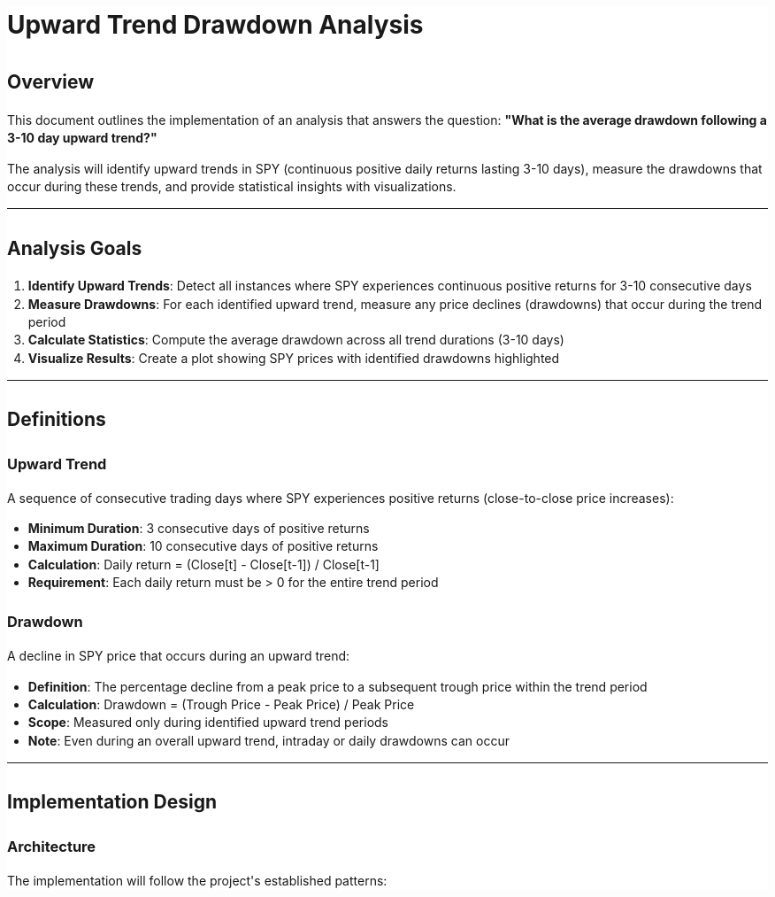 # Upward Trend Drawdown Analysis

## Overview

This document outlines the implementation of an analysis that answers the question: **"What is the average drawdown following a 3-10 day upward trend?"**

The analysis will identify upward trends in SPY (continuous positive daily returns lasting 3-10 days), measure the drawdowns that occur during these trends, and provide statistical insights with visualizations.

---

## Analysis Goals

1. **Identify Upward Trends**: Detect all instances where SPY experiences continuous positive returns for 3-10 consecutive days
2. **Measure Drawdowns**: For each identified upward trend, measure any price declines (drawdowns) that occur during the trend period
3. **Calculate Statistics**: Compute the average drawdown across all trend durations (3-10 days)
4. **Visualize Results**: Create a plot showing SPY prices with identified drawdowns highlighted

---

## Definitions

### Upward Trend
A sequence of consecutive trading days where SPY experiences positive returns (close-to-close price increases):
- **Minimum Duration**: 3 consecutive days of positive returns
- **Maximum Duration**: 10 consecutive days of positive returns
- **Calculation**: Daily return = (Close[t] - Close[t-1]) / Close[t-1]
- **Requirement**: Each daily return must be > 0 for the entire trend period

### Drawdown
A decline in SPY price that occurs during an upward trend:
- **Definition**: The percentage decline from a peak price to a subsequent trough price within the trend period
- **Calculation**: Drawdown = (Trough Price - Peak Price) / Peak Price
- **Scope**: Measured only during identified upward trend periods
- **Note**: Even during an overall upward trend, intraday or daily drawdowns can occur

---

## Implementation Design

### Architecture

The implementation will follow the project's established patterns:
